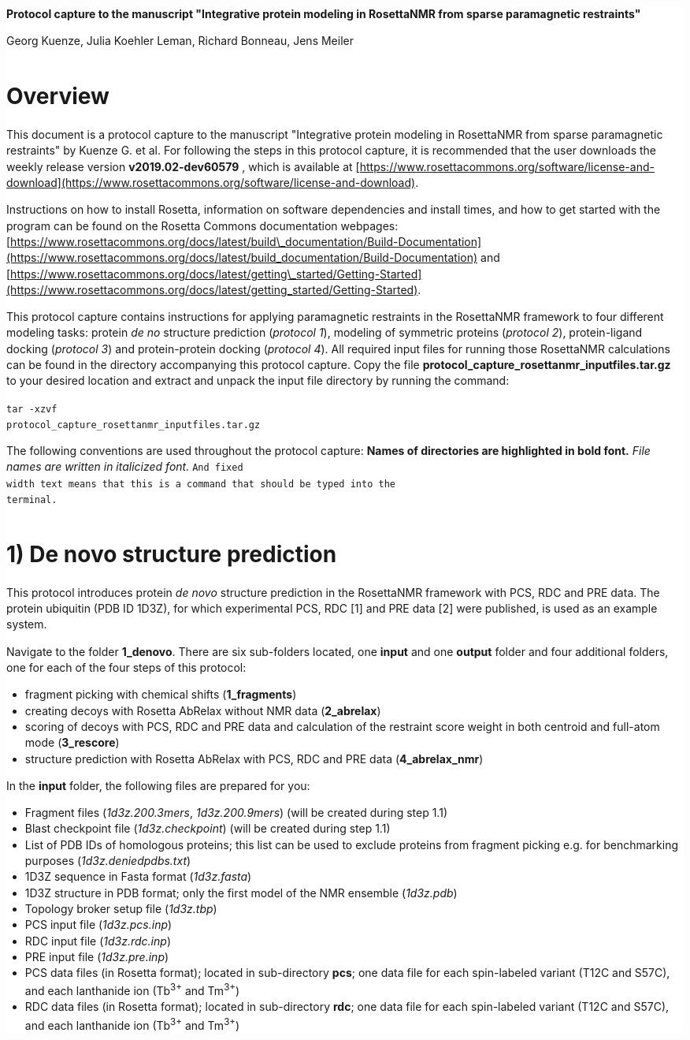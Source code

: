 **Protocol capture to the manuscript &quot;Integrative protein modeling in RosettaNMR from sparse paramagnetic restraints&quot;**

Georg Kuenze, Julia Koehler Leman, Richard Bonneau, Jens Meiler

# Overview

This document is a protocol capture to the manuscript &quot;Integrative protein modeling in RosettaNMR from sparse paramagnetic restraints&quot; by Kuenze G. et al. For following the steps in this protocol capture, it is recommended that the user downloads the weekly release version **v2019.02-dev60579** , which is available at [https://www.rosettacommons.org/software/license-and-download](https://www.rosettacommons.org/software/license-and-download).

Instructions on how to install Rosetta, information on software dependencies and install times, and how to get started with the program can be found on the Rosetta Commons documentation webpages: [https://www.rosettacommons.org/docs/latest/build\_documentation/Build-Documentation](https://www.rosettacommons.org/docs/latest/build_documentation/Build-Documentation) and [https://www.rosettacommons.org/docs/latest/getting\_started/Getting-Started](https://www.rosettacommons.org/docs/latest/getting_started/Getting-Started).

This protocol capture contains instructions for applying paramagnetic restraints in the RosettaNMR framework to four different modeling tasks: protein _de no_ structure prediction (_protocol 1_), modeling of symmetric proteins (_protocol 2_), protein-ligand docking (_protocol 3_) and protein-protein docking (_protocol 4_). All required input files for running those RosettaNMR calculations can be found in the directory accompanying this protocol capture. Copy the file **protocol\_capture\_rosettanmr\_inputfiles.tar.gz** to your desired location and extract and unpack the input file directory by running the command:

<code>tar -xzvf protocol\_capture\_rosettanmr\_inputfiles.tar.gz</code>

The following conventions are used throughout the protocol capture: **Names of directories are highlighted in bold font.** _File names are written in italicized font._ <code>And fixed width text means that this is a command that should be typed into the terminal.</code>


# 1) De novo structure prediction

This protocol introduces protein _de novo_ structure prediction in the RosettaNMR framework with PCS, RDC and PRE data. The protein ubiquitin (PDB ID 1D3Z), for which experimental PCS, RDC [1] and PRE data [2] were published, is used as an example system.

Navigate to the folder **1\_denovo**. There are six sub-folders located, one **input** and one **output** folder and four additional folders, one for each of the four steps of this protocol:

- fragment picking with chemical shifts (**1\_fragments**)
- creating decoys with Rosetta AbRelax without NMR data (**2\_abrelax**)
- scoring of decoys with PCS, RDC and PRE data and calculation of the restraint score weight in both centroid and full-atom mode (**3\_rescore**)
- structure prediction with Rosetta AbRelax with PCS, RDC and PRE data (**4\_abrelax\_nmr**)

In the **input** folder, the following files are prepared for you:

- Fragment files (_1d3z.200.3mers_, _1d3z.200.9mers_) (will be created during step 1.1)
- Blast checkpoint file (_1d3z.checkpoint_) (will be created during step 1.1)
- List of PDB IDs of homologous proteins; this list can be used to exclude proteins from fragment picking e.g. for benchmarking purposes (_1d3z.deniedpdbs.txt_)
- 1D3Z sequence in Fasta format (_1d3z.fasta_)
- 1D3Z structure in PDB format; only the first model of the NMR ensemble (_1d3z.pdb_)
- Topology broker setup file (_1d3z.tbp_)
- PCS input file (_1d3z.pcs.inp_)
- RDC input file (_1d3z.rdc.inp_)
- PRE input file (_1d3z.pre.inp_)
- PCS data files (in Rosetta format); located in sub-directory **pcs**; one data file for each spin-labeled variant (T12C and S57C), and each lanthanide ion (Tb<sup>3+</sup> and Tm<sup>3+</sup>)
- RDC data files (in Rosetta format); located in sub-directory **rdc**; one data file for each spin-labeled variant (T12C and S57C), and each lanthanide ion (Tb<sup>3+</sup> and Tm<sup>3+</sup>)